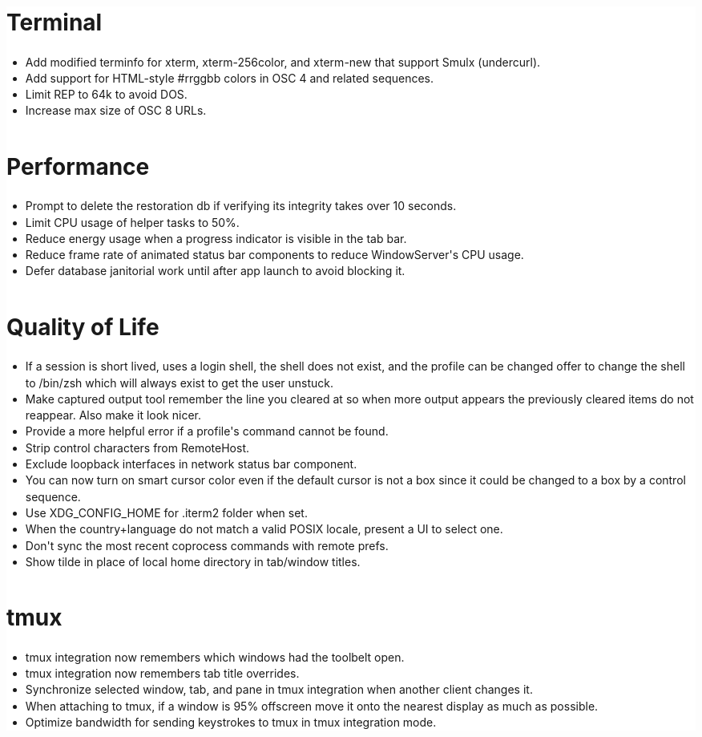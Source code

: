 Terminal
========
- Add modified terminfo for xterm, xterm-256color,
  and xterm-new that support Smulx (undercurl).
- Add support for HTML-style #rrggbb colors in OSC
  4 and related sequences.
- Limit REP to 64k to avoid DOS.
- Increase max size of OSC 8 URLs.

Performance
===========
- Prompt to delete the restoration db if verifying
  its integrity takes over 10 seconds.
- Limit CPU usage of helper tasks to 50%.
- Reduce energy usage when a progress indicator is
  visible in the tab bar.
- Reduce frame rate of animated status bar
  components to reduce WindowServer's CPU usage.
- Defer database janitorial work until after app
  launch to avoid blocking it.

Quality of Life
===============
- If a session is short lived, uses a login shell,
  the shell does not exist, and the profile can be
  changed offer to change the shell to /bin/zsh
  which will always exist to get the user unstuck.
- Make captured output tool remember the line you
  cleared at so when more output appears the
  previously cleared items do not reappear. Also
  make it look nicer.
- Provide a more helpful error if a profile's
  command cannot be found.
- Strip control characters from RemoteHost.
- Exclude loopback interfaces in network status
  bar component.
- You can now turn on smart cursor color even if
  the default cursor is not a box since it could
  be changed to a box by a control sequence.
- Use XDG_CONFIG_HOME for .iterm2 folder when set.
- When the country+language do not match a valid
  POSIX locale, present a UI to select one.
- Don't sync the most recent coprocess commands
  with remote prefs.
- Show tilde in place of local home directory in
  tab/window titles.

tmux
====
- tmux integration now remembers which windows had
  the toolbelt open.
- tmux integration now remembers tab title
  overrides.
- Synchronize selected window, tab, and pane in
  tmux integration when another client changes it.
- When attaching to tmux, if a window is 95%
  offscreen move it onto the nearest display as
  much as possible.
- Optimize bandwidth for sending keystrokes to
  tmux in tmux integration mode.
